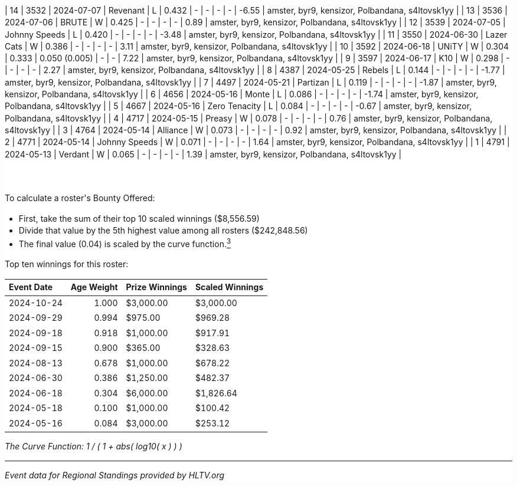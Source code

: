 |           14 |     3532 | 2024-07-07 | Revenant          | L   | 0.432      | -            | -                | -                | -         |    -6.55 | amster, byr9, kensizor, Polbandana, s4ltovsk1yy |
|           13 |     3536 | 2024-07-06 | BRUTE             | W   | 0.425      | -            | -                | -                | -         |     0.89 | amster, byr9, kensizor, Polbandana, s4ltovsk1yy |
|           12 |     3539 | 2024-07-05 | Johnny Speeds     | L   | 0.420      | -            | -                | -                | -         |    -3.48 | amster, byr9, kensizor, Polbandana, s4ltovsk1yy |
|           11 |     3550 | 2024-06-30 | Lazer Cats        | W   | 0.386      | -            | -                | -                | -         |     3.11 | amster, byr9, kensizor, Polbandana, s4ltovsk1yy |
|           10 |     3592 | 2024-06-18 | UNiTY             | W   | 0.304      | 0.333        | 0.050 (0.005)    | -                | -         |     7.22 | amster, byr9, kensizor, Polbandana, s4ltovsk1yy |
|            9 |     3597 | 2024-06-17 | K10               | W   | 0.298      | -            | -                | -                | -         |     2.27 | amster, byr9, kensizor, Polbandana, s4ltovsk1yy |
|            8 |     4387 | 2024-05-25 | Rebels            | L   | 0.144      | -            | -                | -                | -         |    -1.77 | amster, byr9, kensizor, Polbandana, s4ltovsk1yy |
|            7 |     4497 | 2024-05-21 | Partizan          | L   | 0.119      | -            | -                | -                | -         |    -1.87 | amster, byr9, kensizor, Polbandana, s4ltovsk1yy |
|            6 |     4656 | 2024-05-16 | Monte             | L   | 0.086      | -            | -                | -                | -         |    -1.74 | amster, byr9, kensizor, Polbandana, s4ltovsk1yy |
|            5 |     4667 | 2024-05-16 | Zero Tenacity     | L   | 0.084      | -            | -                | -                | -         |    -0.67 | amster, byr9, kensizor, Polbandana, s4ltovsk1yy |
|            4 |     4717 | 2024-05-15 | Preasy            | W   | 0.078      | -            | -                | -                | -         |     0.76 | amster, byr9, kensizor, Polbandana, s4ltovsk1yy |
|            3 |     4764 | 2024-05-14 | Alliance          | W   | 0.073      | -            | -                | -                | -         |     0.92 | amster, byr9, kensizor, Polbandana, s4ltovsk1yy |
|            2 |     4771 | 2024-05-14 | Johnny Speeds     | W   | 0.071      | -            | -                | -                | -         |     1.64 | amster, byr9, kensizor, Polbandana, s4ltovsk1yy |
|            1 |     4791 | 2024-05-13 | Verdant           | W   | 0.065      | -            | -                | -                | -         |     1.39 | amster, byr9, kensizor, Polbandana, s4ltovsk1yy |

<br />
<span id="table2"></span><br />
To calculate a roster's Bounty Offered:<br />

- First, take the sum of their top 10 scaled winnings ($8,556.59)
- Divide that value by the 5th highest value among all rosters ($242,848.56)
- The final value (0.04) is scaled by the curve function.[<sup>3</sup>](#curveFunction)

Top ten winnings for this roster:<br />

| Event Date | Age Weight | Prize Winnings | Scaled Winnings |
| :- | -: | :- | :- |
| 2024-10-24 |      1.000 | $3,000.00      | $3,000.00       |
| 2024-09-29 |      0.994 | $975.00        | $969.28         |
| 2024-09-18 |      0.918 | $1,000.00      | $917.91         |
| 2024-09-15 |      0.900 | $365.00        | $328.63         |
| 2024-08-13 |      0.678 | $1,000.00      | $678.22         |
| 2024-06-30 |      0.386 | $1,250.00      | $482.37         |
| 2024-06-18 |      0.304 | $6,000.00      | $1,826.64       |
| 2024-05-18 |      0.100 | $1,000.00      | $100.42         |
| 2024-05-16 |      0.084 | $3,000.00      | $253.12         |


<span id="curveFunction"></span>_The Curve Function: 1 / ( 1 + abs( log10( x ) ) )_<br />

---
_Event data for Regional Standings provided by HLTV.org_<br />

